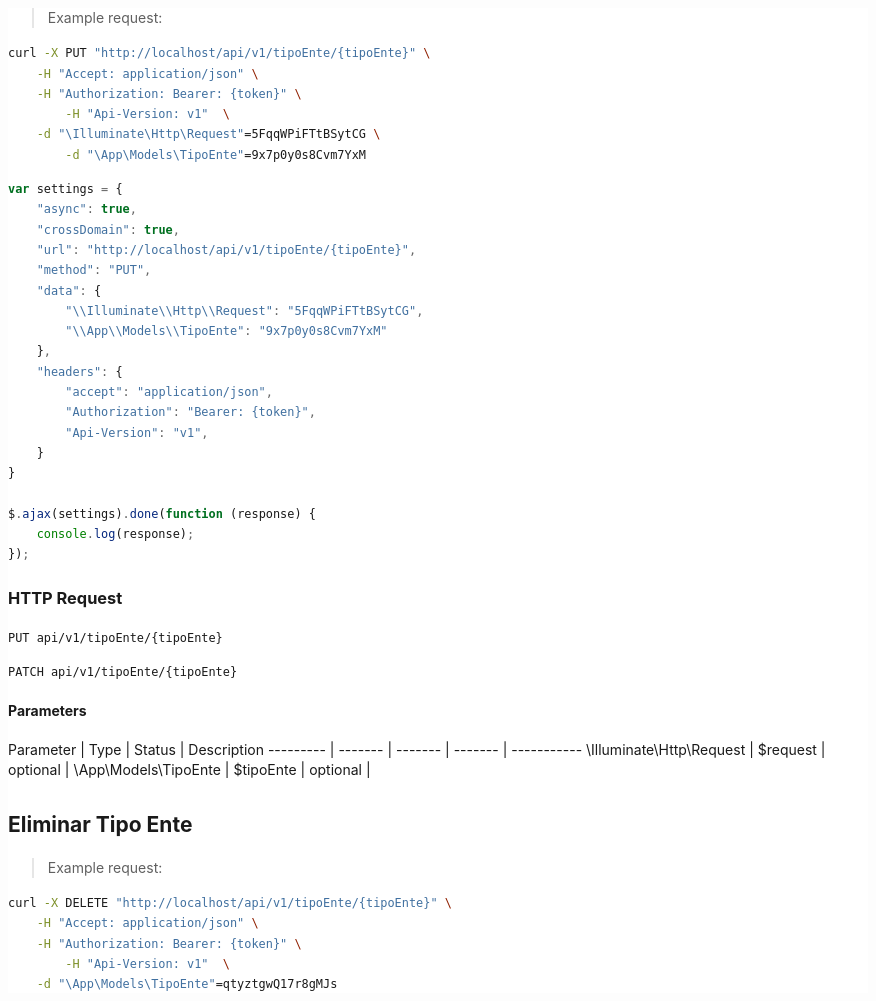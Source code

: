 > Example request:

```bash
curl -X PUT "http://localhost/api/v1/tipoEnte/{tipoEnte}" \
    -H "Accept: application/json" \
    -H "Authorization: Bearer: {token}" \
        -H "Api-Version: v1"  \
    -d "\Illuminate\Http\Request"=5FqqWPiFTtBSytCG \
        -d "\App\Models\TipoEnte"=9x7p0y0s8Cvm7YxM 
```

```javascript
var settings = {
    "async": true,
    "crossDomain": true,
    "url": "http://localhost/api/v1/tipoEnte/{tipoEnte}",
    "method": "PUT",
    "data": {
        "\\Illuminate\\Http\\Request": "5FqqWPiFTtBSytCG",
        "\\App\\Models\\TipoEnte": "9x7p0y0s8Cvm7YxM"
    },
    "headers": {
        "accept": "application/json",
        "Authorization": "Bearer: {token}",
        "Api-Version": "v1",
    }
}

$.ajax(settings).done(function (response) {
    console.log(response);
});
```


### HTTP Request
`PUT api/v1/tipoEnte/{tipoEnte}`

`PATCH api/v1/tipoEnte/{tipoEnte}`

#### Parameters

Parameter | Type | Status | Description
--------- | ------- | ------- | ------- | -----------
    \Illuminate\Http\Request | $request |  optional  | 
    \App\Models\TipoEnte | $tipoEnte |  optional  | 




## Eliminar Tipo Ente

> Example request:

```bash
curl -X DELETE "http://localhost/api/v1/tipoEnte/{tipoEnte}" \
    -H "Accept: application/json" \
    -H "Authorization: Bearer: {token}" \
        -H "Api-Version: v1"  \
    -d "\App\Models\TipoEnte"=qtyztgwQ17r8gMJs 
```
